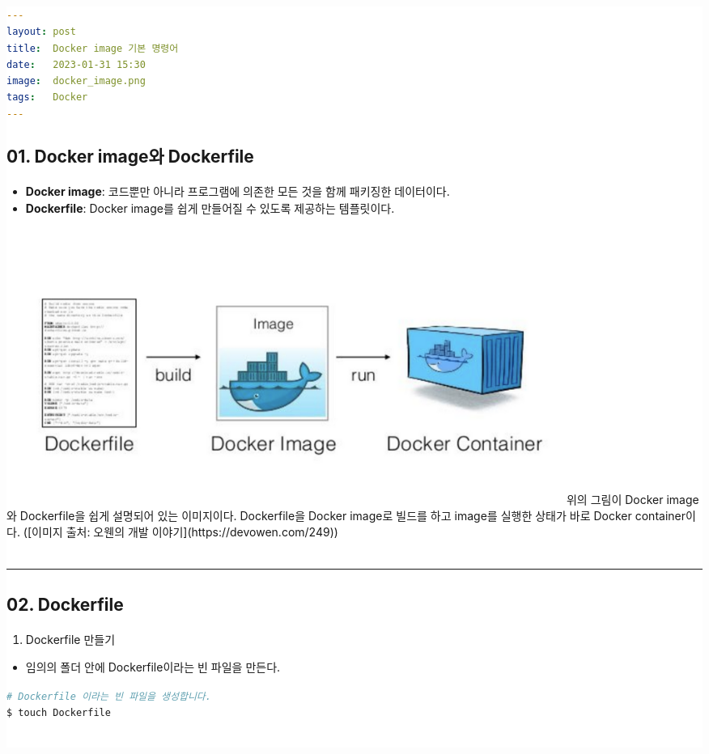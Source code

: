 ```yaml
---
layout: post
title:  Docker image 기본 명령어
date:   2023-01-31 15:30
image:  docker_image.png
tags:   Docker
---
```


## 01. Docker image와 Dockerfile

- **Docker image**: 코드뿐만 아니라 프로그램에 의존한 모든 것을 함께 패키징한 데이터이다.    
- **Dockerfile**: Docker image를 쉽게 만들어질 수 있도록 제공하는 템플릿이다.  
<img src="/images/docker_image.png" width="80%">  
위의 그림이 Docker image와 Dockerfile을 쉽게 설명되어 있는 이미지이다.  
Dockerfile을 Docker image로 빌드를 하고 image를 실행한 상태가 바로 Docker container이다.  ([이미지 출처: 오웬의 개발 이야기](https://devowen.com/249))
<br/>
<br/>

***
## 02. Dockerfile 

1) Dockerfile 만들기
- 임의의 폴더 안에 Dockerfile이라는 빈 파일을 만든다.  

```bash
# Dockerfile 이라는 빈 파일을 생성합니다.
$ touch Dockerfile
```
<br/>

